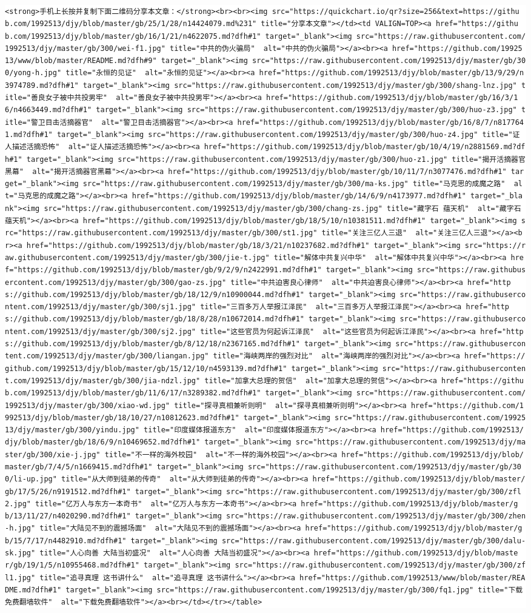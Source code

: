 ```
<strong>手机上长按并复制下面二维码分享本文章：</strong><br><br><img src="https://quickchart.io/qr?size=256&text=https://github.com/1992513/djy/blob/master/gb/25/1/28/n14424079.md%231" title="分享本文章"></td><td VALIGN=TOP><a href="https://github.com/1992513/djy/blob/master/gb/16/1/21/n4622075.md?dfh#1" target="_blank"><img src="https://raw.githubusercontent.com/1992513/djy/master/gb/300/wei-f1.jpg" title="中共的伪火骗局"  alt="中共的伪火骗局"></a><br><a href="https://github.com/1992513/www/blob/master/README.md?dfh#9" target="_blank"><img src="https://raw.githubusercontent.com/1992513/djy/master/gb/300/yong-h.jpg" title="永恒的见证"  alt="永恒的见证"></a><br><a href="https://github.com/1992513/djy/blob/master/gb/13/9/29/n3974789.md?dfh#1" target="_blank"><img src="https://raw.githubusercontent.com/1992513/djy/master/gb/300/shang-lnz.jpg" title="善良女子被中共投男牢"  alt="善良女子被中共投男牢"></a><br><a href="https://github.com/1992513/djy/blob/master/gb/16/3/16/n4663449.md?dfh#1" target="_blank"><img src="https://raw.githubusercontent.com/1992513/djy/master/gb/300/huo-z3.jpg" title="警卫目击活摘器官"  alt="警卫目击活摘器官"></a><br><a href="https://github.com/1992513/djy/blob/master/gb/16/8/7/n8177641.md?dfh#1" target="_blank"><img src="https://raw.githubusercontent.com/1992513/djy/master/gb/300/huo-z4.jpg" title="证人描述活摘恐怖"  alt="证人描述活摘恐怖"></a><br><a href="https://github.com/1992513/djy/blob/master/gb/10/4/19/n2881569.md?dfh#1" target="_blank"><img src="https://raw.githubusercontent.com/1992513/djy/master/gb/300/huo-z1.jpg" title="揭开活摘器官黑幕"  alt="揭开活摘器官黑幕"></a><br><a href="https://github.com/1992513/djy/blob/master/gb/10/11/7/n3077476.md?dfh#1" target="_blank"><img src="https://raw.githubusercontent.com/1992513/djy/master/gb/300/ma-ks.jpg" title="马克思的成魔之路"  alt="马克思的成魔之路"></a><br><a href="https://github.com/1992513/djy/blob/master/gb/14/6/9/n4173977.md?dfh#1" target="_blank"><img src="https://raw.githubusercontent.com/1992513/djy/master/gb/300/chang-zs.jpg" title="藏字石 蕴天机"  alt="藏字石 蕴天机"></a><br><a href="https://github.com/1992513/djy/blob/master/gb/18/5/10/n10381511.md?dfh#1" target="_blank"><img src="https://raw.githubusercontent.com/1992513/djy/master/gb/300/st1.jpg" title="关注三亿人三退"  alt="关注三亿人三退"></a><br><a href="https://github.com/1992513/djy/blob/master/gb/18/3/21/n10237682.md?dfh#1" target="_blank"><img src="https://raw.githubusercontent.com/1992513/djy/master/gb/300/jie-t.jpg" title="解体中共复兴中华"  alt="解体中共复兴中华"></a><br><a href="https://github.com/1992513/djy/blob/master/gb/9/2/9/n2422991.md?dfh#1" target="_blank"><img src="https://raw.githubusercontent.com/1992513/djy/master/gb/300/gao-zs.jpg" title="中共迫害良心律师"  alt="中共迫害良心律师"></a><br><a href="https://github.com/1992513/djy/blob/master/gb/18/12/9/n10900044.md?dfh#1" target="_blank"><img src="https://raw.githubusercontent.com/1992513/djy/master/gb/300/sj1.jpg" title="三百多万人举报江泽民"  alt="三百多万人举报江泽民"></a><br><a href="https://github.com/1992513/djy/blob/master/gb/18/8/28/n10672014.md?dfh#1" target="_blank"><img src="https://raw.githubusercontent.com/1992513/djy/master/gb/300/sj2.jpg" title="这些官员为何起诉江泽民"  alt="这些官员为何起诉江泽民"></a><br><a href="https://github.com/1992513/djy/blob/master/gb/8/12/18/n2367165.md?dfh#1" target="_blank"><img src="https://raw.githubusercontent.com/1992513/djy/master/gb/300/liangan.jpg" title="海峡两岸的强烈对比"  alt="海峡两岸的强烈对比"></a><br><a href="https://github.com/1992513/djy/blob/master/gb/15/12/10/n4593139.md?dfh#1" target="_blank"><img src="https://raw.githubusercontent.com/1992513/djy/master/gb/300/jia-ndzl.jpg" title="加拿大总理的贺信"  alt="加拿大总理的贺信"></a><br><a href="https://github.com/1992513/djy/blob/master/gb/11/6/17/n3289382.md?dfh#1" target="_blank"><img src="https://raw.githubusercontent.com/1992513/djy/master/gb/300/xiao-wd.jpg" title="探寻真相兼听则明"  alt="探寻真相兼听则明"></a><br><a href="https://github.com/1992513/djy/blob/master/gb/18/10/27/n10812623.md?dfh#1" target="_blank"><img src="https://raw.githubusercontent.com/1992513/djy/master/gb/300/yindu.jpg" title="印度媒体报道东方"  alt="印度媒体报道东方"></a><br><a href="https://github.com/1992513/djy/blob/master/gb/18/6/9/n10469652.md?dfh#1" target="_blank"><img src="https://raw.githubusercontent.com/1992513/djy/master/gb/300/xie-j.jpg" title="不一样的海外校园"  alt="不一样的海外校园"></a><br><a href="https://github.com/1992513/djy/blob/master/gb/7/4/5/n1669415.md?dfh#1" target="_blank"><img src="https://raw.githubusercontent.com/1992513/djy/master/gb/300/li-up.jpg" title="从大师到徒弟的传奇"  alt="从大师到徒弟的传奇"></a><br><a href="https://github.com/1992513/djy/blob/master/gb/17/5/26/n9191512.md?dfh#1" target="_blank"><img src="https://raw.githubusercontent.com/1992513/djy/master/gb/300/zfl2.jpg" title="亿万人与东方一本奇书"  alt="亿万人与东方一本奇书"></a><br><a href="https://github.com/1992513/djy/blob/master/gb/13/11/27/n4020290.md?dfh#1" target="_blank"><img src="https://raw.githubusercontent.com/1992513/djy/master/gb/300/zhen-h.jpg" title="大陆见不到的震撼场面"  alt="大陆见不到的震撼场面"></a><br><a href="https://github.com/1992513/djy/blob/master/gb/15/7/17/n4482910.md?dfh#1" target="_blank"><img src="https://raw.githubusercontent.com/1992513/djy/master/gb/300/dalu-sk.jpg" title="人心向善 大陆当初盛况"  alt="人心向善 大陆当初盛况"></a><br><a href="https://github.com/1992513/djy/blob/master/gb/19/1/5/n10955468.md?dfh#1" target="_blank"><img src="https://raw.githubusercontent.com/1992513/djy/master/gb/300/zfl1.jpg" title="追寻真理 这书讲什么"  alt="追寻真理 这书讲什么"></a><br><a href="https://github.com/1992513/www/blob/master/README.md?dfh#1" target="_blank"><img src="https://raw.githubusercontent.com/1992513/djy/master/gb/300/fq1.jpg" title="下载免费翻墙软件"  alt="下载免费翻墙软件"></a><br></td></tr></table>
